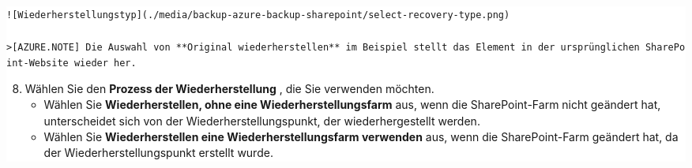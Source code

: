     ![Wiederherstellungstyp](./media/backup-azure-backup-sharepoint/select-recovery-type.png)

    >[AZURE.NOTE] Die Auswahl von **Original wiederherstellen** im Beispiel stellt das Element in der ursprünglichen SharePoint-Website wieder her.

8. Wählen Sie den **Prozess der Wiederherstellung** , die Sie verwenden möchten.
    - Wählen Sie **Wiederherstellen, ohne eine Wiederherstellungsfarm** aus, wenn die SharePoint-Farm nicht geändert hat, unterscheidet sich von der Wiederherstellungspunkt, der wiederhergestellt werden.
    - Wählen Sie **Wiederherstellen eine Wiederherstellungsfarm verwenden** aus, wenn die SharePoint-Farm geändert hat, da der Wiederherstellungspunkt erstellt wurde.
